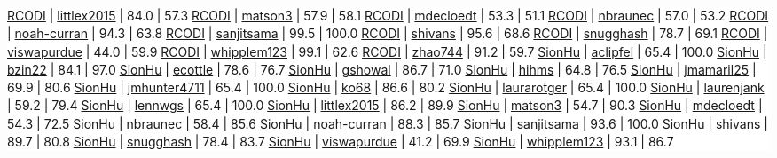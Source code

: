 [RCODI](http://www.ironhacks.com/preview/RCODI/webapp_phase1/index.html) | [littlex2015](http://www.ironhacks.com/preview/littlex2015/webapp_phase1/index.html) | 84.0 | 57.3
[RCODI](http://www.ironhacks.com/preview/RCODI/webapp_phase1/index.html) | [matson3](http://www.ironhacks.com/preview/matson3/webapp_phase1/index.html) | 57.9 | 58.1
[RCODI](http://www.ironhacks.com/preview/RCODI/webapp_phase1/index.html) | [mdecloedt](http://www.ironhacks.com/preview/mdecloedt/webapp_phase1/index.html) | 53.3 | 51.1
[RCODI](http://www.ironhacks.com/preview/RCODI/webapp_phase1/index.html) | [nbraunec](http://www.ironhacks.com/preview/nbraunec/webapp_phase1/index.html) | 57.0 | 53.2
[RCODI](http://www.ironhacks.com/preview/RCODI/webapp_phase1/index.html) | [noah-curran](http://www.ironhacks.com/preview/noah-curran/webapp_phase1/index.html) | 94.3 | 63.8
[RCODI](http://www.ironhacks.com/preview/RCODI/webapp_phase1/index.html) | [sanjitsama](http://www.ironhacks.com/preview/sanjitsama/webapp_phase1/index.html) | 99.5 | 100.0
[RCODI](http://www.ironhacks.com/preview/RCODI/webapp_phase1/index.html) | [shivans](http://www.ironhacks.com/preview/shivans/webapp_phase1/index.html) | 95.6 | 68.6
[RCODI](http://www.ironhacks.com/preview/RCODI/webapp_phase1/index.html) | [snugghash](http://www.ironhacks.com/preview/snugghash/webapp_phase1/index.html) | 78.7 | 69.1
[RCODI](http://www.ironhacks.com/preview/RCODI/webapp_phase1/index.html) | [viswapurdue](http://www.ironhacks.com/preview/viswapurdue/webapp_phase1/index.html) | 44.0 | 59.9
[RCODI](http://www.ironhacks.com/preview/RCODI/webapp_phase1/index.html) | [whipplem123](http://www.ironhacks.com/preview/whipplem123/webapp_phase1/index.html) | 99.1 | 62.6
[RCODI](http://www.ironhacks.com/preview/RCODI/webapp_phase1/index.html) | [zhao744](http://www.ironhacks.com/preview/zhao744/webapp_phase1/index.html) | 91.2 | 59.7
[SionHu](http://www.ironhacks.com/preview/SionHu/webapp_phase1/index.html) | [aclipfel](http://www.ironhacks.com/preview/aclipfel/webapp_phase1/index.html) | 65.4 | 100.0
[SionHu](http://www.ironhacks.com/preview/SionHu/webapp_phase1/index.html) | [bzin22](http://www.ironhacks.com/preview/bzin22/webapp_phase1/index.html) | 84.1 | 97.0
[SionHu](http://www.ironhacks.com/preview/SionHu/webapp_phase1/index.html) | [ecottle](http://www.ironhacks.com/preview/ecottle/webapp_phase1/index.html) | 78.6 | 76.7
[SionHu](http://www.ironhacks.com/preview/SionHu/webapp_phase1/index.html) | [gshowal](http://www.ironhacks.com/preview/gshowal/webapp_phase1/index.html) | 86.7 | 71.0
[SionHu](http://www.ironhacks.com/preview/SionHu/webapp_phase1/index.html) | [hihms](http://www.ironhacks.com/preview/hihms/webapp_phase1/index.html) | 64.8 | 76.5
[SionHu](http://www.ironhacks.com/preview/SionHu/webapp_phase1/index.html) | [jmamaril25](http://www.ironhacks.com/preview/jmamaril25/webapp_phase1/index.html) | 69.9 | 80.6
[SionHu](http://www.ironhacks.com/preview/SionHu/webapp_phase1/index.html) | [jmhunter4711](http://www.ironhacks.com/preview/jmhunter4711/webapp_phase1/index.html) | 65.4 | 100.0
[SionHu](http://www.ironhacks.com/preview/SionHu/webapp_phase1/index.html) | [ko68](http://www.ironhacks.com/preview/ko68/webapp_phase1/index.html) | 86.6 | 80.2
[SionHu](http://www.ironhacks.com/preview/SionHu/webapp_phase1/index.html) | [laurarotger](http://www.ironhacks.com/preview/laurarotger/webapp_phase1/index.html) | 65.4 | 100.0
[SionHu](http://www.ironhacks.com/preview/SionHu/webapp_phase1/index.html) | [laurenjank](http://www.ironhacks.com/preview/laurenjank/webapp_phase1/index.html) | 59.2 | 79.4
[SionHu](http://www.ironhacks.com/preview/SionHu/webapp_phase1/index.html) | [lennwgs](http://www.ironhacks.com/preview/lennwgs/webapp_phase1/index.html) | 65.4 | 100.0
[SionHu](http://www.ironhacks.com/preview/SionHu/webapp_phase1/index.html) | [littlex2015](http://www.ironhacks.com/preview/littlex2015/webapp_phase1/index.html) | 86.2 | 89.9
[SionHu](http://www.ironhacks.com/preview/SionHu/webapp_phase1/index.html) | [matson3](http://www.ironhacks.com/preview/matson3/webapp_phase1/index.html) | 54.7 | 90.3
[SionHu](http://www.ironhacks.com/preview/SionHu/webapp_phase1/index.html) | [mdecloedt](http://www.ironhacks.com/preview/mdecloedt/webapp_phase1/index.html) | 54.3 | 72.5
[SionHu](http://www.ironhacks.com/preview/SionHu/webapp_phase1/index.html) | [nbraunec](http://www.ironhacks.com/preview/nbraunec/webapp_phase1/index.html) | 58.4 | 85.6
[SionHu](http://www.ironhacks.com/preview/SionHu/webapp_phase1/index.html) | [noah-curran](http://www.ironhacks.com/preview/noah-curran/webapp_phase1/index.html) | 88.3 | 85.7
[SionHu](http://www.ironhacks.com/preview/SionHu/webapp_phase1/index.html) | [sanjitsama](http://www.ironhacks.com/preview/sanjitsama/webapp_phase1/index.html) | 93.6 | 100.0
[SionHu](http://www.ironhacks.com/preview/SionHu/webapp_phase1/index.html) | [shivans](http://www.ironhacks.com/preview/shivans/webapp_phase1/index.html) | 89.7 | 80.8
[SionHu](http://www.ironhacks.com/preview/SionHu/webapp_phase1/index.html) | [snugghash](http://www.ironhacks.com/preview/snugghash/webapp_phase1/index.html) | 78.4 | 83.7
[SionHu](http://www.ironhacks.com/preview/SionHu/webapp_phase1/index.html) | [viswapurdue](http://www.ironhacks.com/preview/viswapurdue/webapp_phase1/index.html) | 41.2 | 69.9
[SionHu](http://www.ironhacks.com/preview/SionHu/webapp_phase1/index.html) | [whipplem123](http://www.ironhacks.com/preview/whipplem123/webapp_phase1/index.html) | 93.1 | 86.7